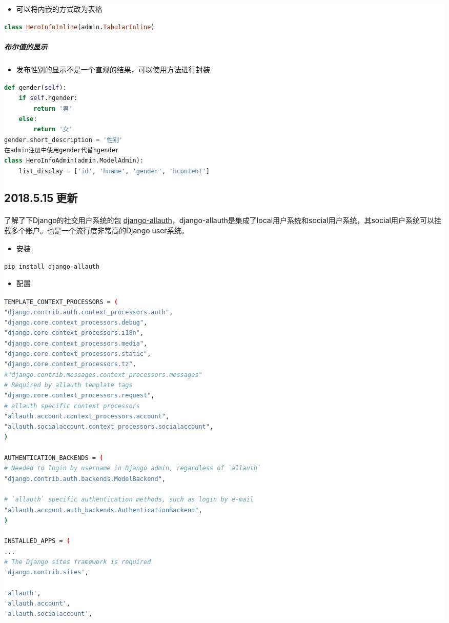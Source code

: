 - 可以将内嵌的方式改为表格

```ruby
class HeroInfoInline(admin.TabularInline)
```

##### 布尔值的显示

- 发布性别的显示不是一个直观的结果，可以使用方法进行封装

```python
def gender(self):
    if self.hgender:
        return '男'
    else:
        return '女'
gender.short_description = '性别'
在admin注册中使用gender代替hgender
class HeroInfoAdmin(admin.ModelAdmin):
    list_display = ['id', 'hname', 'gender', 'hcontent']
```

## 2018.5.15 更新

了解了下Django的社交用户系统的包 [django-allauth](https://link.jianshu.com/?t=http%3A%2F%2Fdjango-allauth.readthedocs.io%2Fen%2Flatest%2F)，django-allauth是集成了local用户系统和social用户系统，其social用户系统可以挂载多个账户。也是一个流行度非常高的Django user系统。

- 安装

```undefined
pip install django-allauth
```

- 配置

```bash
TEMPLATE_CONTEXT_PROCESSORS = (
"django.contrib.auth.context_processors.auth",
"django.core.context_processors.debug",
"django.core.context_processors.i18n",
"django.core.context_processors.media",
"django.core.context_processors.static",
"django.core.context_processors.tz",
#"django.contrib.messages.context_processors.messages"
# Required by allauth template tags
"django.core.context_processors.request",
# allauth specific context processors
"allauth.account.context_processors.account",
"allauth.socialaccount.context_processors.socialaccount",
)

AUTHENTICATION_BACKENDS = (
# Needed to login by username in Django admin, regardless of `allauth`
"django.contrib.auth.backends.ModelBackend",

# `allauth` specific authentication methods, such as login by e-mail
"allauth.account.auth_backends.AuthenticationBackend",
)

INSTALLED_APPS = (
...
# The Django sites framework is required
'django.contrib.sites',

'allauth',
'allauth.account',
'allauth.socialaccount',
```